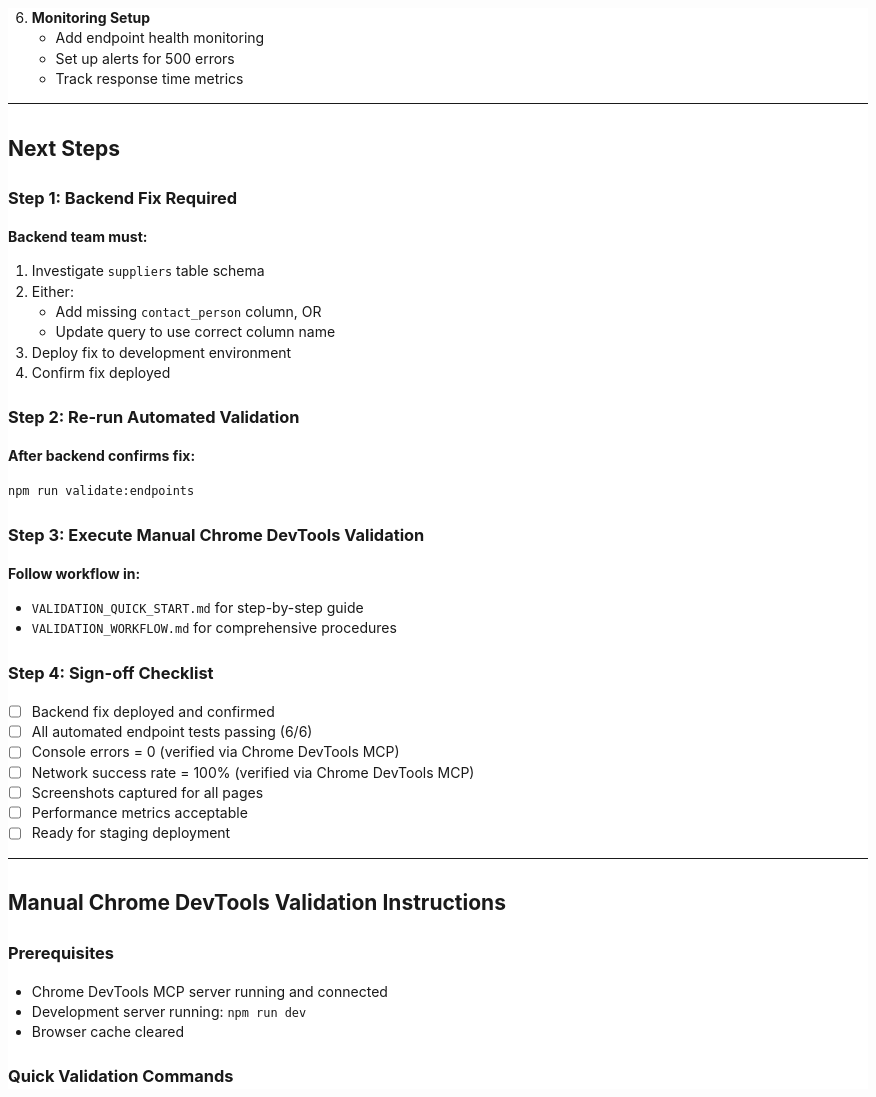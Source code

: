 6. **Monitoring Setup**
   - Add endpoint health monitoring
   - Set up alerts for 500 errors
   - Track response time metrics

---

## Next Steps

### Step 1: Backend Fix Required

**Backend team must:**
1. Investigate `suppliers` table schema
2. Either:
   - Add missing `contact_person` column, OR
   - Update query to use correct column name
3. Deploy fix to development environment
4. Confirm fix deployed

### Step 2: Re-run Automated Validation

**After backend confirms fix:**
```bash
npm run validate:endpoints
```

### Step 3: Execute Manual Chrome DevTools Validation

**Follow workflow in:**
- `VALIDATION_QUICK_START.md` for step-by-step guide
- `VALIDATION_WORKFLOW.md` for comprehensive procedures

### Step 4: Sign-off Checklist

- [ ] Backend fix deployed and confirmed
- [ ] All automated endpoint tests passing (6/6)
- [ ] Console errors = 0 (verified via Chrome DevTools MCP)
- [ ] Network success rate = 100% (verified via Chrome DevTools MCP)
- [ ] Screenshots captured for all pages
- [ ] Performance metrics acceptable
- [ ] Ready for staging deployment

---

## Manual Chrome DevTools Validation Instructions

### Prerequisites
- Chrome DevTools MCP server running and connected
- Development server running: `npm run dev`
- Browser cache cleared

### Quick Validation Commands
